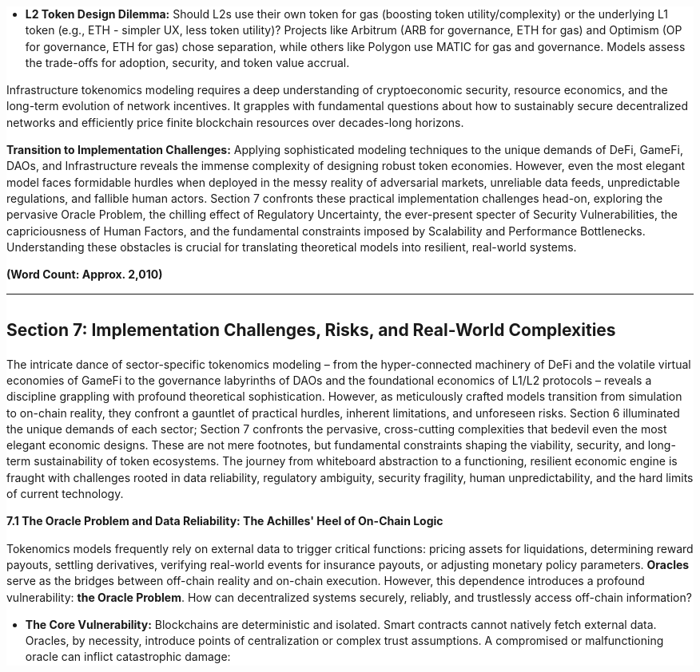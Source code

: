 *   **L2 Token Design Dilemma:** Should L2s use their own token for gas (boosting token utility/complexity) or the underlying L1 token (e.g., ETH - simpler UX, less token utility)? Projects like Arbitrum (ARB for governance, ETH for gas) and Optimism (OP for governance, ETH for gas) chose separation, while others like Polygon use MATIC for gas and governance. Models assess the trade-offs for adoption, security, and token value accrual.

Infrastructure tokenomics modeling requires a deep understanding of cryptoeconomic security, resource economics, and the long-term evolution of network incentives. It grapples with fundamental questions about how to sustainably secure decentralized networks and efficiently price finite blockchain resources over decades-long horizons.

**Transition to Implementation Challenges:** Applying sophisticated modeling techniques to the unique demands of DeFi, GameFi, DAOs, and Infrastructure reveals the immense complexity of designing robust token economies. However, even the most elegant model faces formidable hurdles when deployed in the messy reality of adversarial markets, unreliable data feeds, unpredictable regulations, and fallible human actors. Section 7 confronts these practical implementation challenges head-on, exploring the pervasive Oracle Problem, the chilling effect of Regulatory Uncertainty, the ever-present specter of Security Vulnerabilities, the capriciousness of Human Factors, and the fundamental constraints imposed by Scalability and Performance Bottlenecks. Understanding these obstacles is crucial for translating theoretical models into resilient, real-world systems.

**(Word Count: Approx. 2,010)**



---





## Section 7: Implementation Challenges, Risks, and Real-World Complexities

The intricate dance of sector-specific tokenomics modeling – from the hyper-connected machinery of DeFi and the volatile virtual economies of GameFi to the governance labyrinths of DAOs and the foundational economics of L1/L2 protocols – reveals a discipline grappling with profound theoretical sophistication. However, as meticulously crafted models transition from simulation to on-chain reality, they confront a gauntlet of practical hurdles, inherent limitations, and unforeseen risks. Section 6 illuminated the unique demands of each sector; Section 7 confronts the pervasive, cross-cutting complexities that bedevil even the most elegant economic designs. These are not mere footnotes, but fundamental constraints shaping the viability, security, and long-term sustainability of token ecosystems. The journey from whiteboard abstraction to a functioning, resilient economic engine is fraught with challenges rooted in data reliability, regulatory ambiguity, security fragility, human unpredictability, and the hard limits of current technology.

**7.1 The Oracle Problem and Data Reliability: The Achilles' Heel of On-Chain Logic**

Tokenomics models frequently rely on external data to trigger critical functions: pricing assets for liquidations, determining reward payouts, settling derivatives, verifying real-world events for insurance payouts, or adjusting monetary policy parameters. **Oracles** serve as the bridges between off-chain reality and on-chain execution. However, this dependence introduces a profound vulnerability: **the Oracle Problem**. How can decentralized systems securely, reliably, and trustlessly access off-chain information?

*   **The Core Vulnerability:** Blockchains are deterministic and isolated. Smart contracts cannot natively fetch external data. Oracles, by necessity, introduce points of centralization or complex trust assumptions. A compromised or malfunctioning oracle can inflict catastrophic damage:
